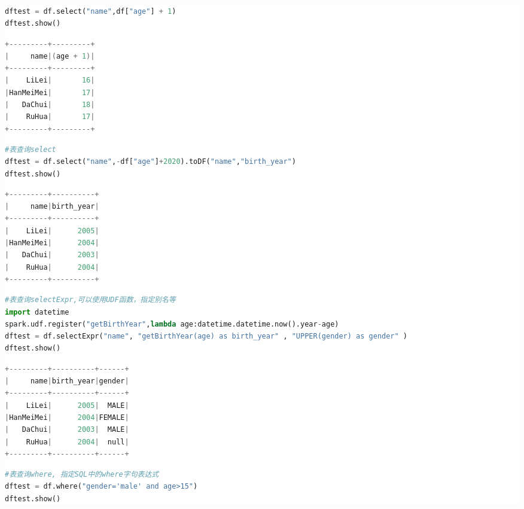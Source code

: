 ```py
dftest = df.select("name",df["age"] + 1)
dftest.show()
```

```s
+---------+---------+
|     name|(age + 1)|
+---------+---------+
|    LiLei|       16|
|HanMeiMei|       17|
|   DaChui|       18|
|    RuHua|       17|
+---------+---------+
```

```py
#表查询select
dftest = df.select("name",-df["age"]+2020).toDF("name","birth_year")
dftest.show()
```

```s
+---------+----------+
|     name|birth_year|
+---------+----------+
|    LiLei|      2005|
|HanMeiMei|      2004|
|   DaChui|      2003|
|    RuHua|      2004|
+---------+----------+
```

```py
#表查询selectExpr,可以使用UDF函数，指定别名等
import datetime
spark.udf.register("getBirthYear",lambda age:datetime.datetime.now().year-age)
dftest = df.selectExpr("name", "getBirthYear(age) as birth_year" , "UPPER(gender) as gender" )
dftest.show()
```

```s
+---------+----------+------+
|     name|birth_year|gender|
+---------+----------+------+
|    LiLei|      2005|  MALE|
|HanMeiMei|      2004|FEMALE|
|   DaChui|      2003|  MALE|
|    RuHua|      2004|  null|
+---------+----------+------+
```

```py
#表查询where, 指定SQL中的where字句表达式
dftest = df.where("gender='male' and age>15")
dftest.show()
```
